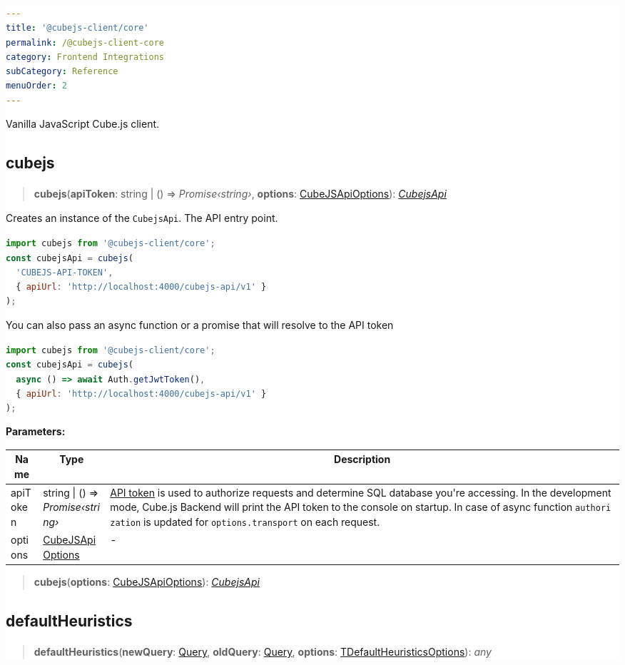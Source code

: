 ```yaml
---
title: '@cubejs-client/core'
permalink: /@cubejs-client-core
category: Frontend Integrations
subCategory: Reference
menuOrder: 2
---
```


Vanilla JavaScript Cube.js client.

## cubejs

>  **cubejs**(**apiToken**: string |  () => *Promise‹string›*, **options**: [CubeJSApiOptions](#types-cube-js-api-options)): *[CubejsApi](#cubejs-api)*

Creates an instance of the `CubejsApi`. The API entry point.

```js
import cubejs from '@cubejs-client/core';
const cubejsApi = cubejs(
  'CUBEJS-API-TOKEN',
  { apiUrl: 'http://localhost:4000/cubejs-api/v1' }
);
```

You can also pass an async function or a promise that will resolve to the API token

```js
import cubejs from '@cubejs-client/core';
const cubejsApi = cubejs(
  async () => await Auth.getJwtToken(),
  { apiUrl: 'http://localhost:4000/cubejs-api/v1' }
);
```

**Parameters:**

Name | Type | Description |
------ | ------ | ------ |
apiToken | string &#124;  () => *Promise‹string›* | [API token](security) is used to authorize requests and determine SQL database you're accessing. In the development mode, Cube.js Backend will print the API token to the console on startup. In case of async function `authorization` is updated for `options.transport` on each request. |
options | [CubeJSApiOptions](#types-cube-js-api-options) | - |

>  **cubejs**(**options**: [CubeJSApiOptions](#types-cube-js-api-options)): *[CubejsApi](#cubejs-api)*

## defaultHeuristics

>  **defaultHeuristics**(**newQuery**: [Query](#types-query), **oldQuery**: [Query](#types-query), **options**: [TDefaultHeuristicsOptions](#types-t-default-heuristics-options)): *any*
